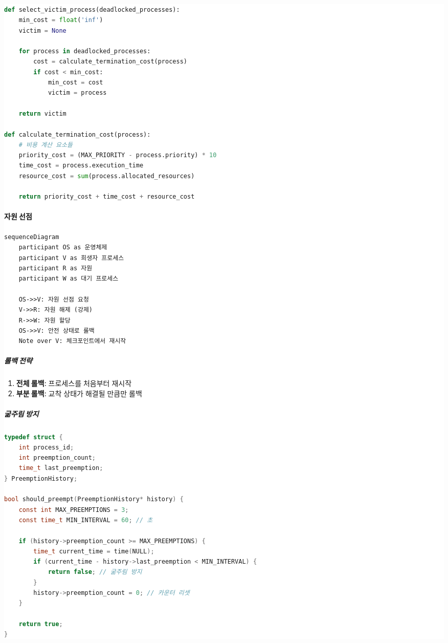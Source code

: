 ```python
def select_victim_process(deadlocked_processes):
    min_cost = float('inf')
    victim = None
    
    for process in deadlocked_processes:
        cost = calculate_termination_cost(process)
        if cost < min_cost:
            min_cost = cost
            victim = process
    
    return victim

def calculate_termination_cost(process):
    # 비용 계산 요소들
    priority_cost = (MAX_PRIORITY - process.priority) * 10
    time_cost = process.execution_time
    resource_cost = sum(process.allocated_resources)
    
    return priority_cost + time_cost + resource_cost
```

#### 자원 선점

```mermaid
sequenceDiagram
    participant OS as 운영체제
    participant V as 희생자 프로세스
    participant R as 자원
    participant W as 대기 프로세스
    
    OS->>V: 자원 선점 요청
    V->>R: 자원 해제 (강제)
    R->>W: 자원 할당
    OS->>V: 안전 상태로 롤백
    Note over V: 체크포인트에서 재시작
```

##### 롤백 전략
1. **전체 롤백**: 프로세스를 처음부터 재시작
2. **부분 롤백**: 교착 상태가 해결될 만큼만 롤백

##### 굶주림 방지
```c
typedef struct {
    int process_id;
    int preemption_count;
    time_t last_preemption;
} PreemptionHistory;

bool should_preempt(PreemptionHistory* history) {
    const int MAX_PREEMPTIONS = 3;
    const time_t MIN_INTERVAL = 60; // 초
    
    if (history->preemption_count >= MAX_PREEMPTIONS) {
        time_t current_time = time(NULL);
        if (current_time - history->last_preemption < MIN_INTERVAL) {
            return false; // 굶주림 방지
        }
        history->preemption_count = 0; // 카운터 리셋
    }
    
    return true;
}
```
